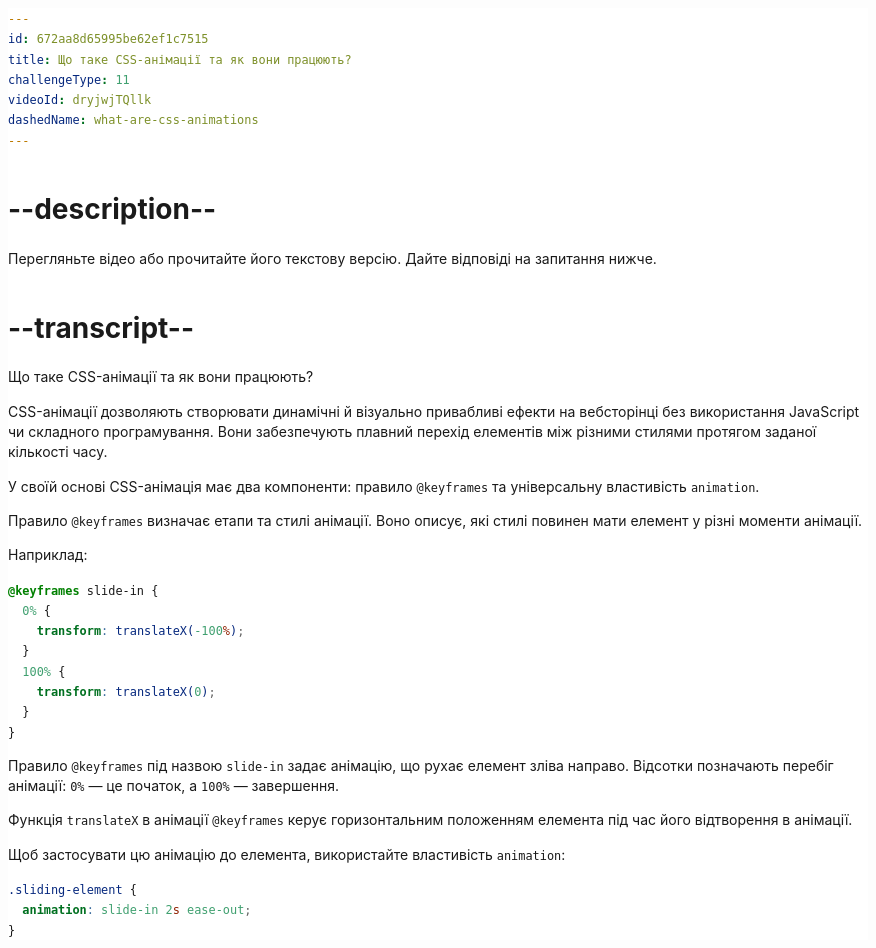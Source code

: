 ```yaml
---
id: 672aa8d65995be62ef1c7515
title: Що таке CSS-анімації та як вони працюють?
challengeType: 11
videoId: dryjwjTQllk
dashedName: what-are-css-animations
---
```


# --description--

Перегляньте відео або прочитайте його текстову версію. Дайте відповіді на запитання нижче.

# --transcript--

Що таке CSS-анімації та як вони працюють?

CSS-анімації дозволяють створювати динамічні й візуально привабливі ефекти на вебсторінці без використання JavaScript чи складного програмування. Вони забезпечують плавний перехід елементів між різними стилями протягом заданої кількості часу.

У своїй основі CSS-анімація має два компоненти: правило `@keyframes` та універсальну властивість `animation`.

Правило `@keyframes` визначає етапи та стилі анімації. Воно описує, які стилі повинен мати елемент у різні моменти анімації.

Наприклад:

```css
@keyframes slide-in {
  0% {
    transform: translateX(-100%);
  }
  100% {
    transform: translateX(0);
  }
}
```

Правило `@keyframes` під назвою `slide-in` задає анімацію, що рухає елемент зліва направо. Відсотки позначають перебіг анімації: `0%` — це початок, а `100%` — завершення.

Функція `translateX` в анімації `@keyframes` керує горизонтальним положенням елемента під час його відтворення в анімації.

Щоб застосувати цю анімацію до елемента, використайте властивість `animation`:

```css
.sliding-element {
  animation: slide-in 2s ease-out;
}
```

